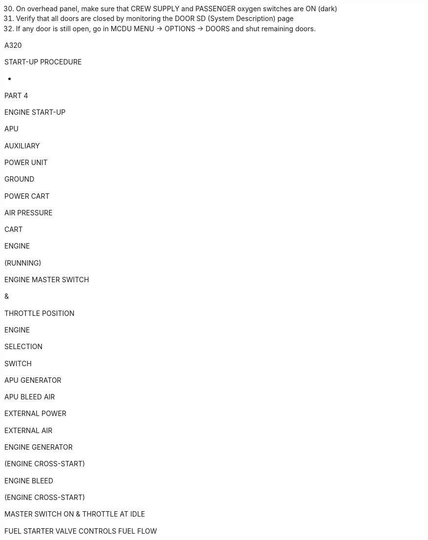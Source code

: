 30. On overhead panel, make sure that CREW SUPPLY and PASSENGER oxygen switches are ON (dark)
31. Verify  that  all  doors  are  closed  by  monitoring  the  DOOR  SD (System Description) page
32. If  any  door  is  still  open,  go  in  MCDU  MENU  -&gt;  OPTIONS  -&gt; DOORS and shut remaining doors.

A320

START-UP PROCEDURE

-

PART 4

ENGINE START-UP

APU

AUXILIARY

POWER UNIT

GROUND

POWER  CART

AIR PRESSURE

CART

ENGINE

(RUNNING)

ENGINE MASTER SWITCH

&amp;

THROTTLE POSITION

ENGINE

SELECTION

SWITCH

APU GENERATOR

APU BLEED AIR

EXTERNAL POWER

EXTERNAL AIR

ENGINE GENERATOR

(ENGINE CROSS-START)

ENGINE BLEED

(ENGINE CROSS-START)

MASTER SWITCH ON &amp; THROTTLE AT IDLE

FUEL STARTER VALVE CONTROLS FUEL FLOW
